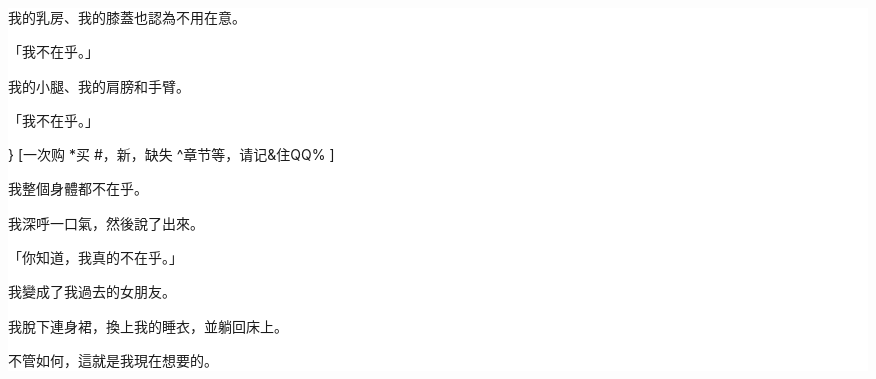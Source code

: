 我的乳房、我的膝蓋也認為不用在意。



「我不在乎。」



我的小腿、我的肩膀和手臂。



「我不在乎。」

} [一次购 *买 #，新，缺失 ^章节等，请记&住QQ% ]



我整個身體都不在乎。



我深呼一口氣，然後說了出來。



「你知道，我真的不在乎。」



我變成了我過去的女朋友。



我脫下連身裙，換上我的睡衣，並躺回床上。



不管如何，這就是我現在想要的。


